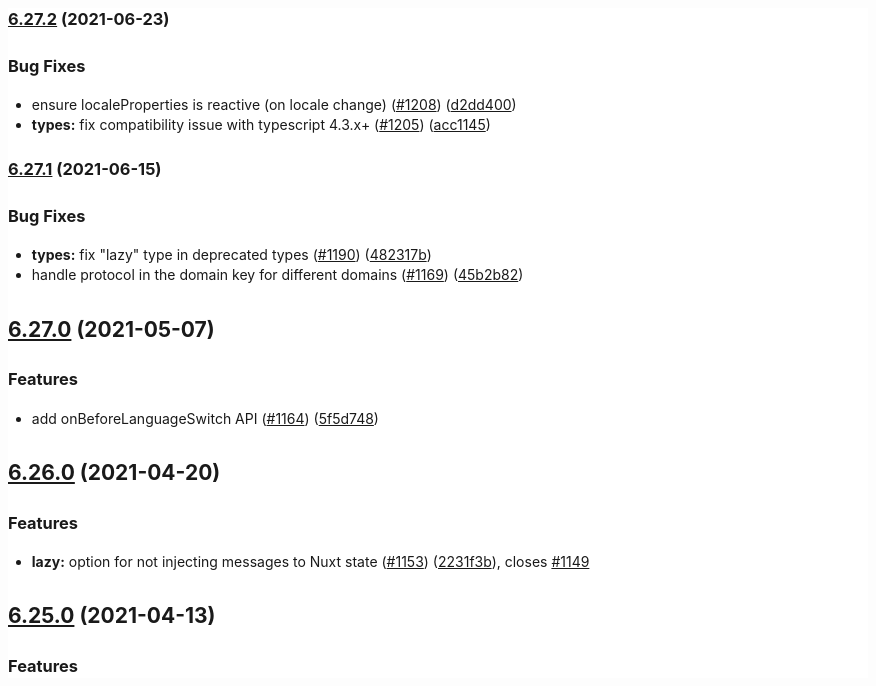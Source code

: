 ### [6.27.2](https://github.com/nuxt-community/i18n-module/compare/v6.27.1...v6.27.2) (2021-06-23)


### Bug Fixes

* ensure localeProperties is reactive (on locale change) ([#1208](https://github.com/nuxt-community/i18n-module/issues/1208)) ([d2dd400](https://github.com/nuxt-community/i18n-module/commit/d2dd4006e82734bc037cf19ef28d6e91bf1c0c83))
* **types:** fix compatibility issue with typescript 4.3.x+ ([#1205](https://github.com/nuxt-community/i18n-module/issues/1205)) ([acc1145](https://github.com/nuxt-community/i18n-module/commit/acc11452141287f5b3b84fb06ee92678fcb1279d))

### [6.27.1](https://github.com/nuxt-community/i18n-module/compare/v6.27.0...v6.27.1) (2021-06-15)


### Bug Fixes

* **types:** fix "lazy" type in deprecated types ([#1190](https://github.com/nuxt-community/i18n-module/issues/1190)) ([482317b](https://github.com/nuxt-community/i18n-module/commit/482317b4576b42204560ad0efd9cf9ac92940f90))
* handle protocol in the domain key for different domains ([#1169](https://github.com/nuxt-community/i18n-module/issues/1169)) ([45b2b82](https://github.com/nuxt-community/i18n-module/commit/45b2b82f64152c8173e6b63ab0b4154e097a34c4))

## [6.27.0](https://github.com/nuxt-community/i18n-module/compare/v6.26.0...v6.27.0) (2021-05-07)


### Features

* add onBeforeLanguageSwitch API ([#1164](https://github.com/nuxt-community/i18n-module/issues/1164)) ([5f5d748](https://github.com/nuxt-community/i18n-module/commit/5f5d748f04e3518002b1b28dfc17170072be4924))

## [6.26.0](https://github.com/nuxt-community/i18n-module/compare/v6.25.0...v6.26.0) (2021-04-20)


### Features

* **lazy:** option for not injecting messages to Nuxt state ([#1153](https://github.com/nuxt-community/i18n-module/issues/1153)) ([2231f3b](https://github.com/nuxt-community/i18n-module/commit/2231f3b400535c4fefff6f0ae3d3e81aae349e6e)), closes [#1149](https://github.com/nuxt-community/i18n-module/issues/1149)

## [6.25.0](https://github.com/nuxt-community/i18n-module/compare/v6.24.0...v6.25.0) (2021-04-13)


### Features
